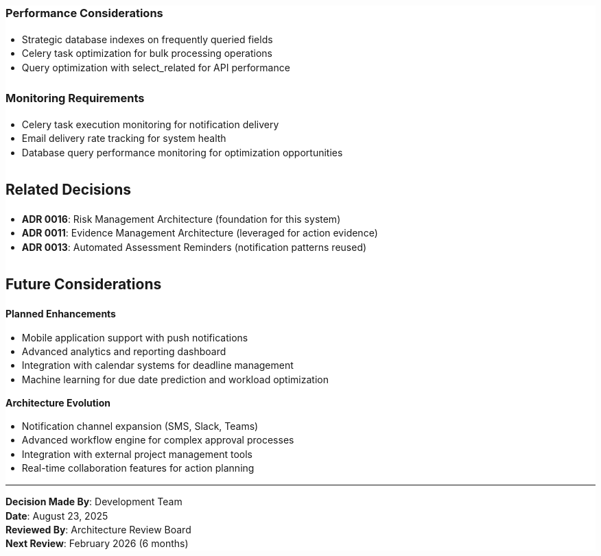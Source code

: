 ### Performance Considerations
- Strategic database indexes on frequently queried fields
- Celery task optimization for bulk processing operations
- Query optimization with select_related for API performance

### Monitoring Requirements
- Celery task execution monitoring for notification delivery
- Email delivery rate tracking for system health
- Database query performance monitoring for optimization opportunities

## Related Decisions

- **ADR 0016**: Risk Management Architecture (foundation for this system)
- **ADR 0011**: Evidence Management Architecture (leveraged for action evidence)
- **ADR 0013**: Automated Assessment Reminders (notification patterns reused)

## Future Considerations

**Planned Enhancements**
- Mobile application support with push notifications
- Advanced analytics and reporting dashboard
- Integration with calendar systems for deadline management
- Machine learning for due date prediction and workload optimization

**Architecture Evolution**
- Notification channel expansion (SMS, Slack, Teams)
- Advanced workflow engine for complex approval processes  
- Integration with external project management tools
- Real-time collaboration features for action planning

---

**Decision Made By**: Development Team  
**Date**: August 23, 2025  
**Reviewed By**: Architecture Review Board  
**Next Review**: February 2026 (6 months)